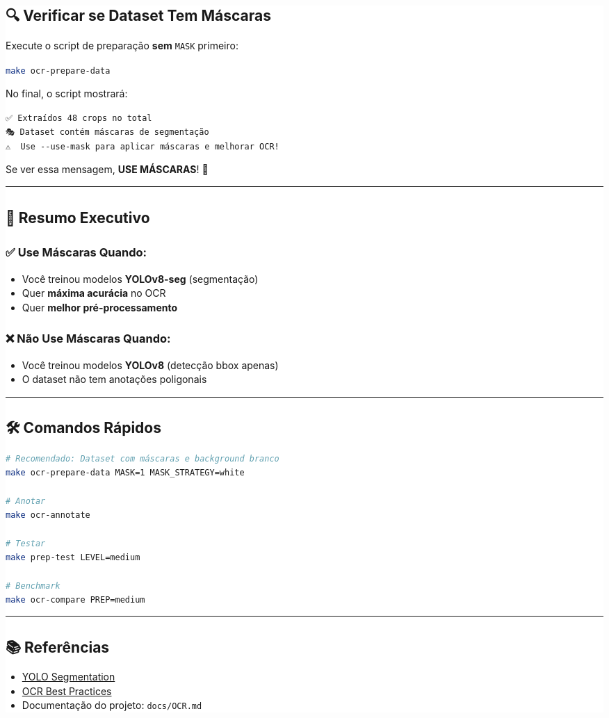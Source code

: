 
## 🔍 Verificar se Dataset Tem Máscaras

Execute o script de preparação **sem** `MASK` primeiro:

```bash
make ocr-prepare-data
```

No final, o script mostrará:

```
✅ Extraídos 48 crops no total
🎭 Dataset contém máscaras de segmentação
⚠️  Use --use-mask para aplicar máscaras e melhorar OCR!
```

Se ver essa mensagem, **USE MÁSCARAS**! 🎯

---

## 🎯 Resumo Executivo

### ✅ Use Máscaras Quando:
- Você treinou modelos **YOLOv8-seg** (segmentação)
- Quer **máxima acurácia** no OCR
- Quer **melhor pré-processamento**

### ❌ Não Use Máscaras Quando:
- Você treinou modelos **YOLOv8** (detecção bbox apenas)
- O dataset não tem anotações poligonais

---

## 🛠️ Comandos Rápidos

```bash
# Recomendado: Dataset com máscaras e background branco
make ocr-prepare-data MASK=1 MASK_STRATEGY=white

# Anotar
make ocr-annotate

# Testar
make prep-test LEVEL=medium

# Benchmark
make ocr-compare PREP=medium
```

---

## 📚 Referências

- [YOLO Segmentation](https://docs.ultralytics.com/tasks/segment/)
- [OCR Best Practices](https://tesseract-ocr.github.io/)
- Documentação do projeto: `docs/OCR.md`

